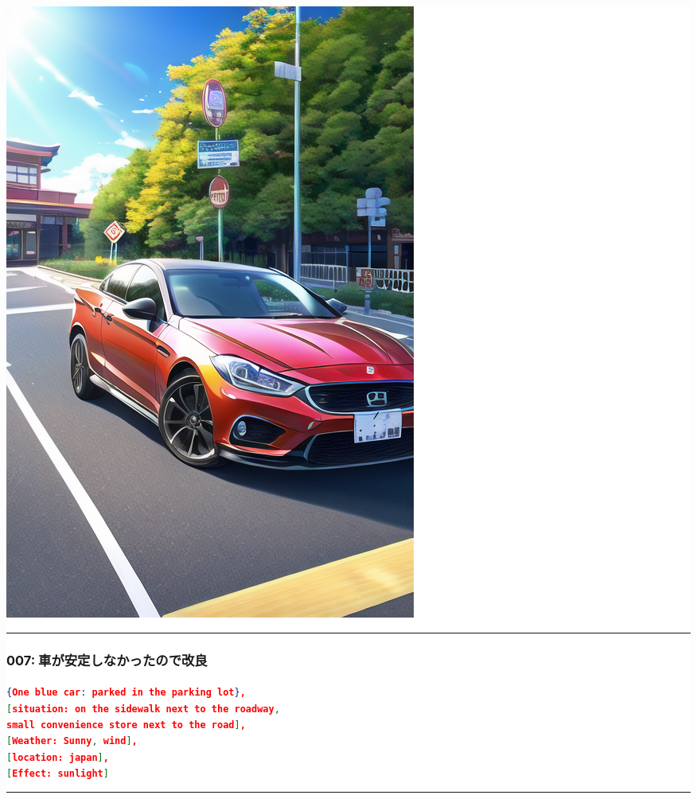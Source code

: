 ![bg auto](Images/033.png)

---

### 007: 車が安定しなかったので改良
```json
{One blue car: parked in the parking lot},
[situation: on the sidewalk next to the roadway,
small convenience store next to the road],
[Weather: Sunny, wind], 
[location: japan],
[Effect: sunlight]
```

---